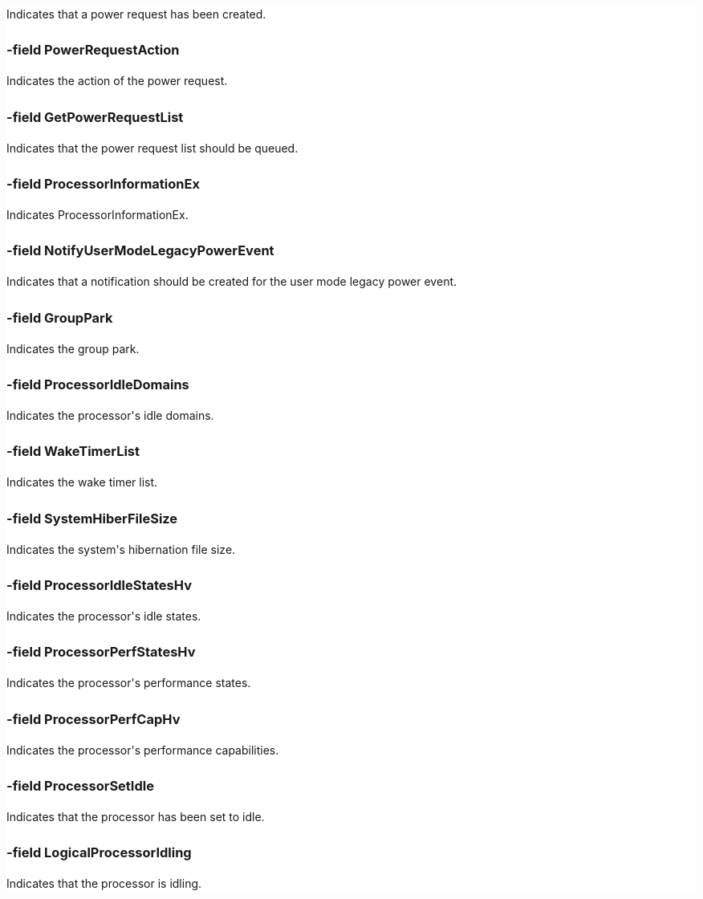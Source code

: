 Indicates that a power request has been created.

### -field PowerRequestAction

Indicates the action of the power request.

### -field GetPowerRequestList

Indicates that the power request list should be queued.

### -field ProcessorInformationEx

Indicates ProcessorInformationEx.

### -field NotifyUserModeLegacyPowerEvent

Indicates that a notification should be created for the user mode legacy power event.

### -field GroupPark

Indicates the group park.

### -field ProcessorIdleDomains

Indicates the processor's idle domains.

### -field WakeTimerList

Indicates the wake timer list.

### -field SystemHiberFileSize

Indicates the system's hibernation file size.

### -field ProcessorIdleStatesHv

Indicates the processor's idle states.

### -field ProcessorPerfStatesHv

Indicates the processor's performance states.

### -field ProcessorPerfCapHv

Indicates the processor's performance capabilities.

### -field ProcessorSetIdle

Indicates that the processor has been set to idle.

### -field LogicalProcessorIdling

Indicates that the processor is idling.
